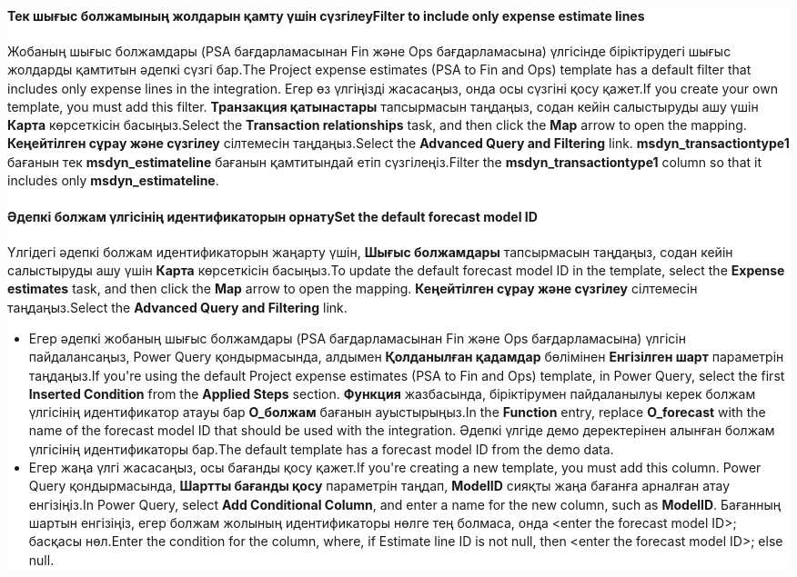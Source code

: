 #### <a name="filter-to-include-only-expense-estimate-lines"></a><span data-ttu-id="2d84e-181">Тек шығыс болжамының жолдарын қамту үшін сүзгілеу</span><span class="sxs-lookup"><span data-stu-id="2d84e-181">Filter to include only expense estimate lines</span></span>

<span data-ttu-id="2d84e-182">Жобаның шығыс болжамдары (PSA бағдарламасынан Fin және Ops бағдарламасына) үлгісінде біріктірудегі шығыс жолдарды қамтитын әдепкі сүзгі бар.</span><span class="sxs-lookup"><span data-stu-id="2d84e-182">The Project expense estimates (PSA to Fin and Ops) template has a default filter that includes only expense lines in the integration.</span></span> <span data-ttu-id="2d84e-183">Егер өз үлгіңізді жасасаңыз, онда осы сүзгіні қосу қажет.</span><span class="sxs-lookup"><span data-stu-id="2d84e-183">If you create your own template, you must add this filter.</span></span> <span data-ttu-id="2d84e-184">**Транзакция қатынастары** тапсырмасын таңдаңыз, содан кейін салыстыруды ашу үшін **Карта** көрсеткісін басыңыз.</span><span class="sxs-lookup"><span data-stu-id="2d84e-184">Select the **Transaction relationships** task, and then click the **Map** arrow to open the mapping.</span></span> <span data-ttu-id="2d84e-185">**Кеңейтілген сұрау және сүзгілеу** сілтемесін таңдаңыз.</span><span class="sxs-lookup"><span data-stu-id="2d84e-185">Select the **Advanced Query and Filtering** link.</span></span> <span data-ttu-id="2d84e-186">**msdyn\_transactiontype1** бағанын тек **msdyn\_estimateline** бағанын қамтитындай етіп сүзгілеңіз.</span><span class="sxs-lookup"><span data-stu-id="2d84e-186">Filter the **msdyn\_transactiontype1** column so that it includes only **msdyn\_estimateline**.</span></span>

#### <a name="set-the-default-forecast-model-id"></a><span data-ttu-id="2d84e-187">Әдепкі болжам үлгісінің идентификаторын орнату</span><span class="sxs-lookup"><span data-stu-id="2d84e-187">Set the default forecast model ID</span></span>

<span data-ttu-id="2d84e-188">Үлгідегі әдепкі болжам идентификаторын жаңарту үшін, **Шығыс болжамдары** тапсырмасын таңдаңыз, содан кейін салыстыруды ашу үшін **Карта** көрсеткісін басыңыз.</span><span class="sxs-lookup"><span data-stu-id="2d84e-188">To update the default forecast model ID in the template, select the **Expense estimates** task, and then click the **Map** arrow to open the mapping.</span></span> <span data-ttu-id="2d84e-189">**Кеңейтілген сұрау және сүзгілеу** сілтемесін таңдаңыз.</span><span class="sxs-lookup"><span data-stu-id="2d84e-189">Select the **Advanced Query and Filtering** link.</span></span>

- <span data-ttu-id="2d84e-190">Егер әдепкі жобаның шығыс болжамдары (PSA бағдарламасынан Fin және Ops бағдарламасына) үлгісін пайдалансаңыз, Power Query қондырмасында, алдымен **Қолданылған қадамдар** бөлімінен **Енгізілген шарт** параметрін таңдаңыз.</span><span class="sxs-lookup"><span data-stu-id="2d84e-190">If you're using the default Project expense estimates (PSA to Fin and Ops) template, in Power Query, select the first **Inserted Condition** from the **Applied Steps** section.</span></span> <span data-ttu-id="2d84e-191">**Функция** жазбасында, біріктірумен пайдаланылуы керек болжам үлгісінің идентификатор атауы бар **O\_болжам** бағанын ауыстырыңыз.</span><span class="sxs-lookup"><span data-stu-id="2d84e-191">In the **Function** entry, replace **O\_forecast** with the name of the forecast model ID that should be used with the integration.</span></span> <span data-ttu-id="2d84e-192">Әдепкі үлгіде демо деректерінен алынған болжам үлгісінің идентификаторы бар.</span><span class="sxs-lookup"><span data-stu-id="2d84e-192">The default template has a forecast model ID from the demo data.</span></span>
- <span data-ttu-id="2d84e-193">Егер жаңа үлгі жасасаңыз, осы бағанды қосу қажет.</span><span class="sxs-lookup"><span data-stu-id="2d84e-193">If you're creating a new template, you must add this column.</span></span> <span data-ttu-id="2d84e-194">Power Query қондырмасында, **Шартты бағанды қосу** параметрін таңдап, **ModelID** сияқты жаңа бағанға арналған атау енгізіңіз.</span><span class="sxs-lookup"><span data-stu-id="2d84e-194">In Power Query, select **Add Conditional Column**, and enter a name for the new column, such as **ModelID**.</span></span> <span data-ttu-id="2d84e-195">Бағанның шартын енгізіңіз, егер болжам жолының идентификаторы нөлге тең болмаса, онда \<enter the forecast model ID\>; басқасы нөл.</span><span class="sxs-lookup"><span data-stu-id="2d84e-195">Enter the condition for the column, where, if Estimate line ID is not null, then \<enter the forecast model ID\>; else null.</span></span>

